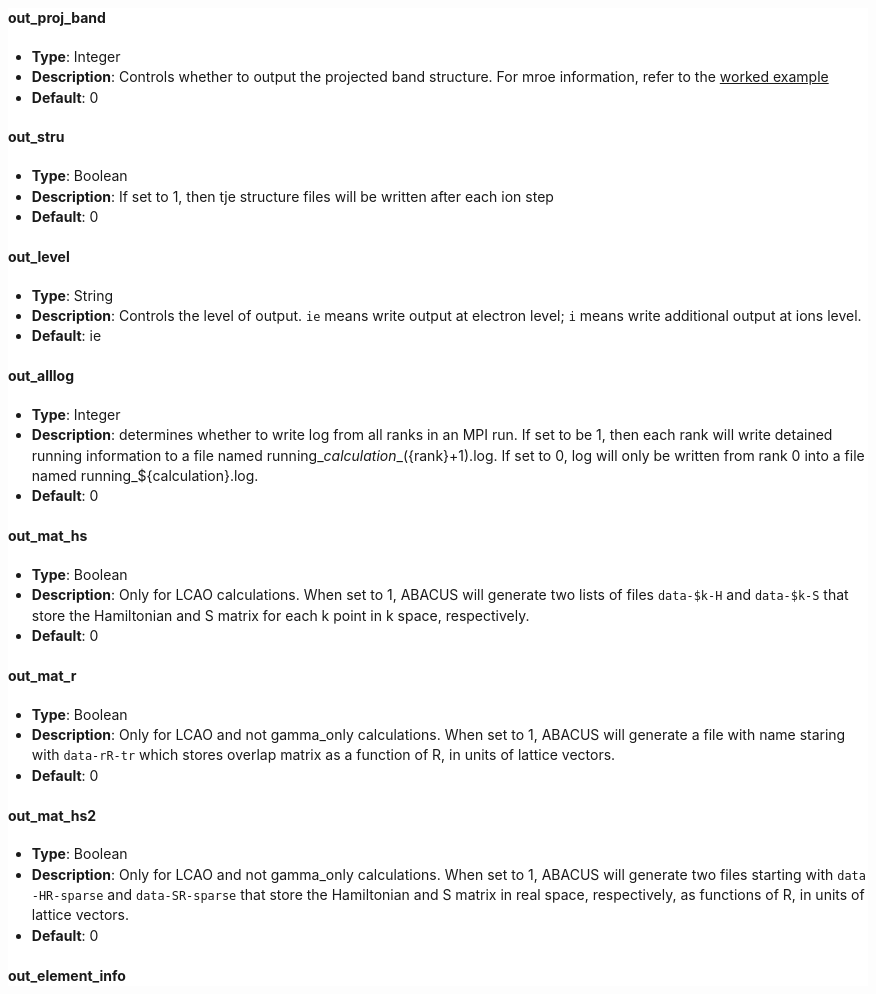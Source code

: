 #### out_proj_band

- **Type**: Integer
- **Description**: Controls whether to output the projected band structure. For mroe information, refer to the [worked example](examples/band-struc.md)
- **Default**: 0

#### out_stru

- **Type**: Boolean
- **Description**: If set to 1, then tje structure files will be written after each ion step
- **Default**: 0

#### out_level

- **Type**: String
- **Description**: Controls the level of output. `ie` means write output at electron level; `i` means write additional output at ions level.
- **Default**: ie

#### out_alllog

- **Type**: Integer
- **Description**: determines whether to write log from all ranks in an MPI run. If set to be 1, then each rank will write detained running information to a file named running_${calculation}\_(${rank}+1).log. If set to 0, log will only be written from rank 0 into a file named running_${calculation}.log.
- **Default**: 0

#### out_mat_hs

- **Type**: Boolean
- **Description**: Only for LCAO calculations. When set to 1, ABACUS will generate two lists of files `data-$k-H` and `data-$k-S` that store the Hamiltonian and S matrix for each k point in k space, respectively.
- **Default**: 0

#### out_mat_r

- **Type**: Boolean
- **Description**: Only for LCAO and not gamma_only calculations. When set to 1, ABACUS will generate a file with name staring with `data-rR-tr` which stores overlap matrix as a function of R, in units of lattice vectors.
- **Default**: 0

#### out_mat_hs2

- **Type**: Boolean
- **Description**: Only for LCAO and not gamma_only calculations. When set to 1, ABACUS will generate two files starting with `data-HR-sparse` and `data-SR-sparse` that store the Hamiltonian and S matrix in real space, respectively, as functions of R, in units of lattice vectors.
- **Default**: 0

#### out_element_info
